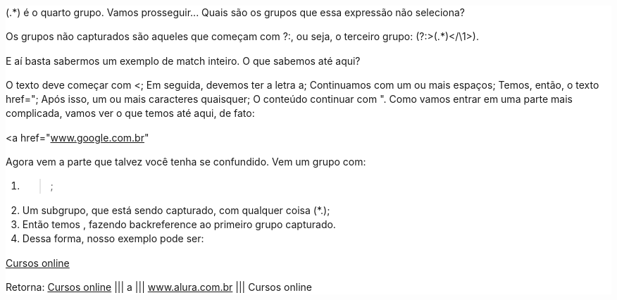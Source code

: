 (.*) é o quarto grupo.
Vamos prosseguir... Quais são os grupos que essa expressão não seleciona?

Os grupos não capturados são aqueles que começam com ?:, ou seja, o terceiro grupo: (?:>(.*)<\/\1>).

E aí basta sabermos um exemplo de match inteiro. O que sabemos até aqui?

O texto deve começar com <;
Em seguida, devemos ter a letra a;
Continuamos com um ou mais espaços;
Temos, então, o texto href=";
Após isso, um ou mais caracteres quaisquer;
O conteúdo continuar com ".
Como vamos entrar em uma parte mais complicada, vamos ver o que temos até aqui, de fato:

<a href="www.google.com.br"

Agora vem a parte que talvez você tenha se confundido. Vem um grupo com:

1. >;
2. Um subgrupo, que está sendo capturado, com qualquer coisa (*.);
3. Então temos </a>, fazendo backreference ao primeiro grupo capturado.
4. Dessa forma, nosso exemplo pode ser:


<a href="www.alura.com.br">Cursos online</a>

Retorna:
<a href="www.alura.com.br">Cursos online</a> ||| a ||| www.alura.com.br ||| Cursos online